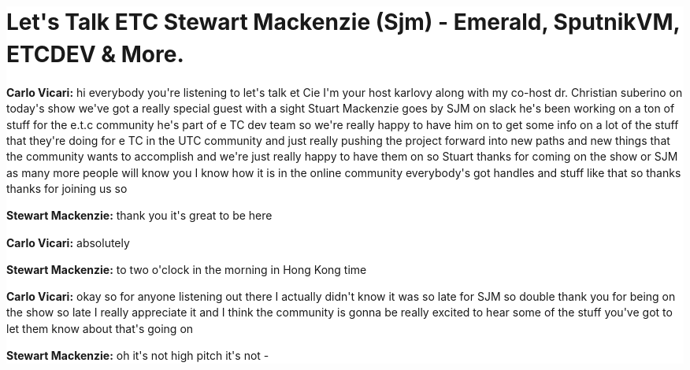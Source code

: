 # Let's Talk ETC Stewart Mackenzie (Sjm) - Emerald, SputnikVM, ETCDEV & More.
**Carlo Vicari:**
hi everybody you're listening to let's
talk et Cie I'm your host karlovy along
with my co-host dr. Christian suberino
on today's show we've got a really
special guest with a sight Stuart
Mackenzie goes by SJM on slack he's been
working on a ton of stuff for the e.t.c
community he's part of e TC dev team so
we're really happy to have him on to get
some info on a lot of the stuff that
they're doing for e TC in the UTC
community and just really pushing the
project forward into new paths and new
things that the community wants to
accomplish and we're just really happy
to have them on so Stuart thanks for
coming on the show or SJM as many more
people will know you I know how it is in
the online community
everybody's got handles and stuff like
that so thanks thanks for joining us so



**Stewart Mackenzie:**
thank you it's great to be here


**Carlo Vicari:**
absolutely 



**Stewart Mackenzie:**
to two o'clock in the morning
in Hong Kong time 



**Carlo Vicari:**
okay so for anyone
listening out there I actually didn't
know it was so late for SJM so double
thank you for being on the show so late
I really appreciate it and I think the
community is gonna be really excited to
hear some of the stuff you've got to let
them know about that's going on 



**Stewart Mackenzie:**
oh it's
not high pitch it's not -
